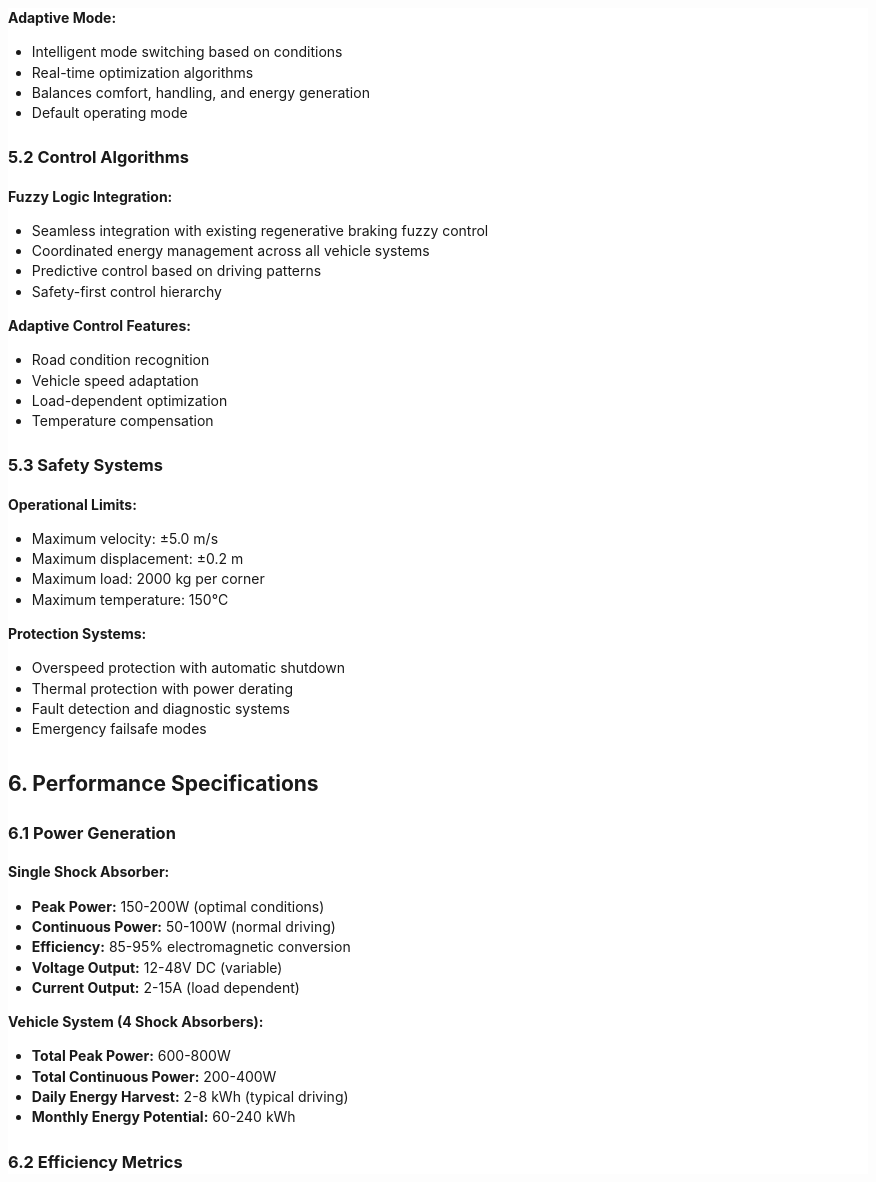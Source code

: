 **Adaptive Mode:**
- Intelligent mode switching based on conditions
- Real-time optimization algorithms
- Balances comfort, handling, and energy generation
- Default operating mode

### 5.2 Control Algorithms

**Fuzzy Logic Integration:**
- Seamless integration with existing regenerative braking fuzzy control
- Coordinated energy management across all vehicle systems
- Predictive control based on driving patterns
- Safety-first control hierarchy

**Adaptive Control Features:**
- Road condition recognition
- Vehicle speed adaptation
- Load-dependent optimization
- Temperature compensation

### 5.3 Safety Systems

**Operational Limits:**
- Maximum velocity: ±5.0 m/s
- Maximum displacement: ±0.2 m
- Maximum load: 2000 kg per corner
- Maximum temperature: 150°C

**Protection Systems:**
- Overspeed protection with automatic shutdown
- Thermal protection with power derating
- Fault detection and diagnostic systems
- Emergency failsafe modes

## 6. Performance Specifications

### 6.1 Power Generation

**Single Shock Absorber:**
- **Peak Power:** 150-200W (optimal conditions)
- **Continuous Power:** 50-100W (normal driving)
- **Efficiency:** 85-95% electromagnetic conversion
- **Voltage Output:** 12-48V DC (variable)
- **Current Output:** 2-15A (load dependent)

**Vehicle System (4 Shock Absorbers):**
- **Total Peak Power:** 600-800W
- **Total Continuous Power:** 200-400W
- **Daily Energy Harvest:** 2-8 kWh (typical driving)
- **Monthly Energy Potential:** 60-240 kWh

### 6.2 Efficiency Metrics
